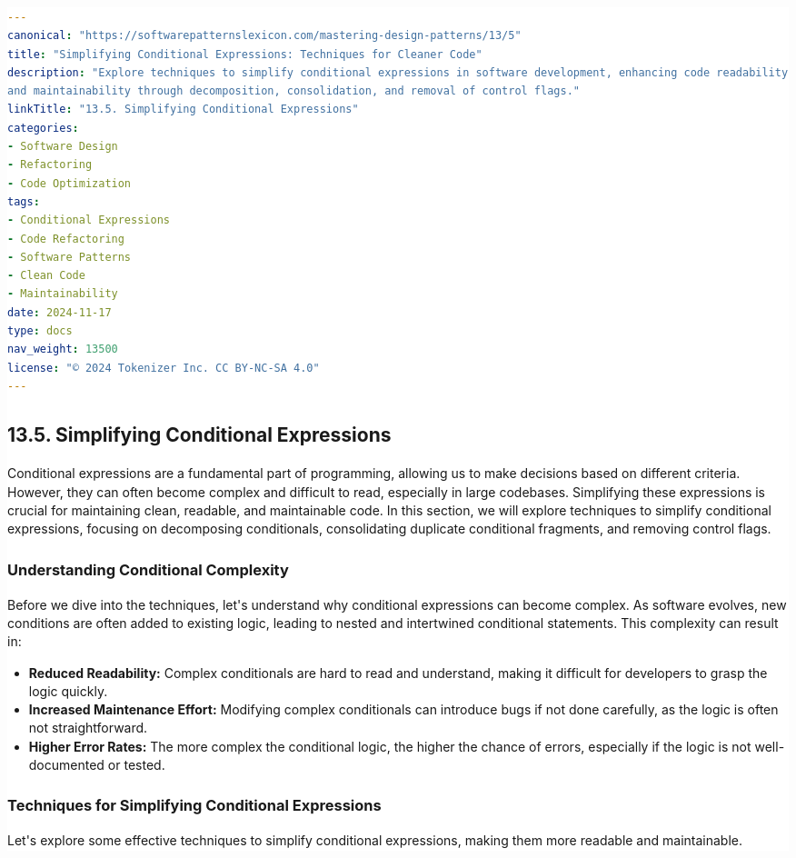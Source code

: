 ```yaml
---
canonical: "https://softwarepatternslexicon.com/mastering-design-patterns/13/5"
title: "Simplifying Conditional Expressions: Techniques for Cleaner Code"
description: "Explore techniques to simplify conditional expressions in software development, enhancing code readability and maintainability through decomposition, consolidation, and removal of control flags."
linkTitle: "13.5. Simplifying Conditional Expressions"
categories:
- Software Design
- Refactoring
- Code Optimization
tags:
- Conditional Expressions
- Code Refactoring
- Software Patterns
- Clean Code
- Maintainability
date: 2024-11-17
type: docs
nav_weight: 13500
license: "© 2024 Tokenizer Inc. CC BY-NC-SA 4.0"
---
```


## 13.5. Simplifying Conditional Expressions

Conditional expressions are a fundamental part of programming, allowing us to make decisions based on different criteria. However, they can often become complex and difficult to read, especially in large codebases. Simplifying these expressions is crucial for maintaining clean, readable, and maintainable code. In this section, we will explore techniques to simplify conditional expressions, focusing on decomposing conditionals, consolidating duplicate conditional fragments, and removing control flags.

### Understanding Conditional Complexity

Before we dive into the techniques, let's understand why conditional expressions can become complex. As software evolves, new conditions are often added to existing logic, leading to nested and intertwined conditional statements. This complexity can result in:

- **Reduced Readability:** Complex conditionals are hard to read and understand, making it difficult for developers to grasp the logic quickly.
- **Increased Maintenance Effort:** Modifying complex conditionals can introduce bugs if not done carefully, as the logic is often not straightforward.
- **Higher Error Rates:** The more complex the conditional logic, the higher the chance of errors, especially if the logic is not well-documented or tested.

### Techniques for Simplifying Conditional Expressions

Let's explore some effective techniques to simplify conditional expressions, making them more readable and maintainable.
